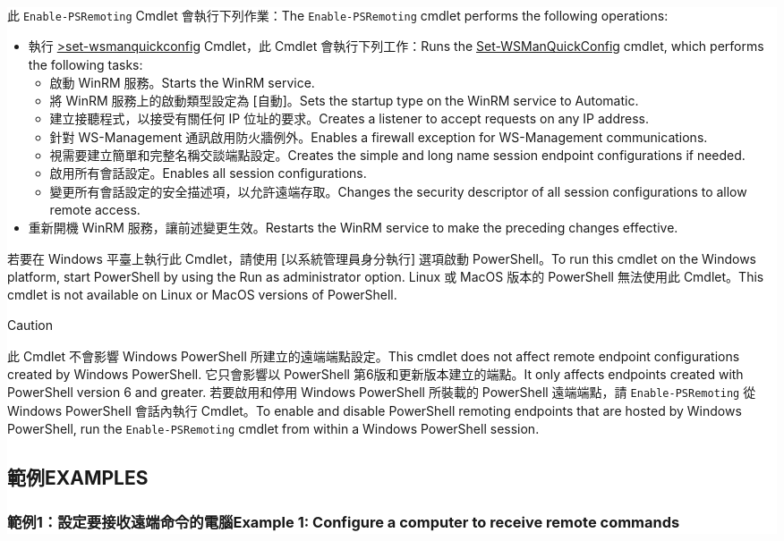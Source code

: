 <span data-ttu-id="9cd27-131">此 `Enable-PSRemoting` Cmdlet 會執行下列作業：</span><span class="sxs-lookup"><span data-stu-id="9cd27-131">The `Enable-PSRemoting` cmdlet performs the following operations:</span></span>

- <span data-ttu-id="9cd27-132">執行 [>set-wsmanquickconfig](../Microsoft.WSMan.Management/Set-WSManQuickConfig.md) Cmdlet，此 Cmdlet 會執行下列工作：</span><span class="sxs-lookup"><span data-stu-id="9cd27-132">Runs the [Set-WSManQuickConfig](../Microsoft.WSMan.Management/Set-WSManQuickConfig.md) cmdlet, which performs the following tasks:</span></span>
  - <span data-ttu-id="9cd27-133">啟動 WinRM 服務。</span><span class="sxs-lookup"><span data-stu-id="9cd27-133">Starts the WinRM service.</span></span>
  - <span data-ttu-id="9cd27-134">將 WinRM 服務上的啟動類型設定為 [自動]。</span><span class="sxs-lookup"><span data-stu-id="9cd27-134">Sets the startup type on the WinRM service to Automatic.</span></span>
  - <span data-ttu-id="9cd27-135">建立接聽程式，以接受有關任何 IP 位址的要求。</span><span class="sxs-lookup"><span data-stu-id="9cd27-135">Creates a listener to accept requests on any IP address.</span></span>
  - <span data-ttu-id="9cd27-136">針對 WS-Management 通訊啟用防火牆例外。</span><span class="sxs-lookup"><span data-stu-id="9cd27-136">Enables a firewall exception for WS-Management communications.</span></span>
  - <span data-ttu-id="9cd27-137">視需要建立簡單和完整名稱交談端點設定。</span><span class="sxs-lookup"><span data-stu-id="9cd27-137">Creates the simple and long name session endpoint configurations if needed.</span></span>
  - <span data-ttu-id="9cd27-138">啟用所有會話設定。</span><span class="sxs-lookup"><span data-stu-id="9cd27-138">Enables all session configurations.</span></span>
  - <span data-ttu-id="9cd27-139">變更所有會話設定的安全描述項，以允許遠端存取。</span><span class="sxs-lookup"><span data-stu-id="9cd27-139">Changes the security descriptor of all session configurations to allow remote access.</span></span>
- <span data-ttu-id="9cd27-140">重新開機 WinRM 服務，讓前述變更生效。</span><span class="sxs-lookup"><span data-stu-id="9cd27-140">Restarts the WinRM service to make the preceding changes effective.</span></span>

<span data-ttu-id="9cd27-141">若要在 Windows 平臺上執行此 Cmdlet，請使用 [以系統管理員身分執行] 選項啟動 PowerShell。</span><span class="sxs-lookup"><span data-stu-id="9cd27-141">To run this cmdlet on the Windows platform, start PowerShell by using the Run as administrator option.</span></span> <span data-ttu-id="9cd27-142">Linux 或 MacOS 版本的 PowerShell 無法使用此 Cmdlet。</span><span class="sxs-lookup"><span data-stu-id="9cd27-142">This cmdlet is not available on Linux or MacOS versions of PowerShell.</span></span>

> [!CAUTION]
> <span data-ttu-id="9cd27-143">此 Cmdlet 不會影響 Windows PowerShell 所建立的遠端端點設定。</span><span class="sxs-lookup"><span data-stu-id="9cd27-143">This cmdlet does not affect remote endpoint configurations created by Windows PowerShell.</span></span>
> <span data-ttu-id="9cd27-144">它只會影響以 PowerShell 第6版和更新版本建立的端點。</span><span class="sxs-lookup"><span data-stu-id="9cd27-144">It only affects endpoints created with PowerShell version 6 and greater.</span></span> <span data-ttu-id="9cd27-145">若要啟用和停用 Windows PowerShell 所裝載的 PowerShell 遠端端點，請 `Enable-PSRemoting` 從 Windows PowerShell 會話內執行 Cmdlet。</span><span class="sxs-lookup"><span data-stu-id="9cd27-145">To enable and disable PowerShell remoting endpoints that are hosted by Windows PowerShell, run the `Enable-PSRemoting` cmdlet from within a Windows PowerShell session.</span></span>

## <span data-ttu-id="9cd27-146">範例</span><span class="sxs-lookup"><span data-stu-id="9cd27-146">EXAMPLES</span></span>

### <span data-ttu-id="9cd27-147">範例1：設定要接收遠端命令的電腦</span><span class="sxs-lookup"><span data-stu-id="9cd27-147">Example 1: Configure a computer to receive remote commands</span></span>
